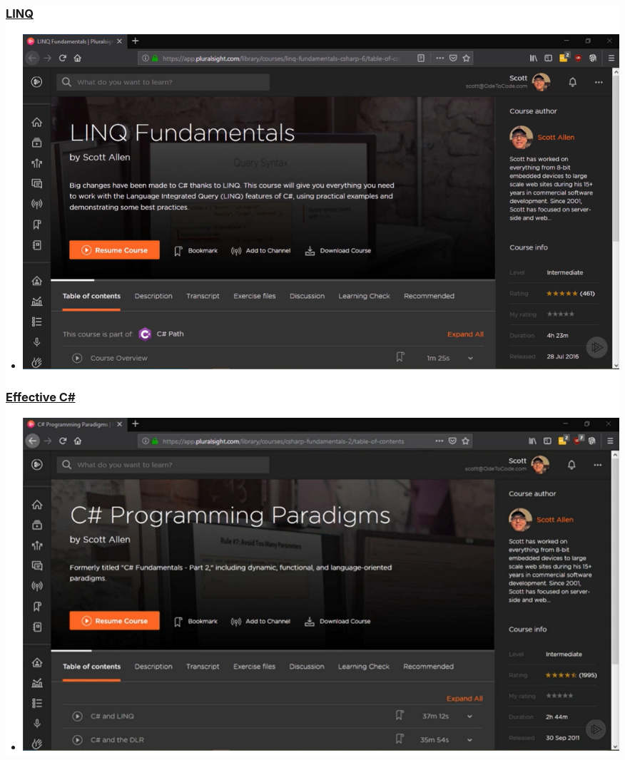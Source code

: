 ### [LINQ](https://app.pluralsight.com/course-player?clipId=afce4f4a-9956-45a7-96c4-5c37d5b85459)

- ![](2021-05-11-14-32-13.png)

### [Effective C#](https://app.pluralsight.com/course-player?clipId=12291494-5b2e-406b-b9ee-0256328d9aa7)

- ![](2021-05-11-14-32-37.png)
